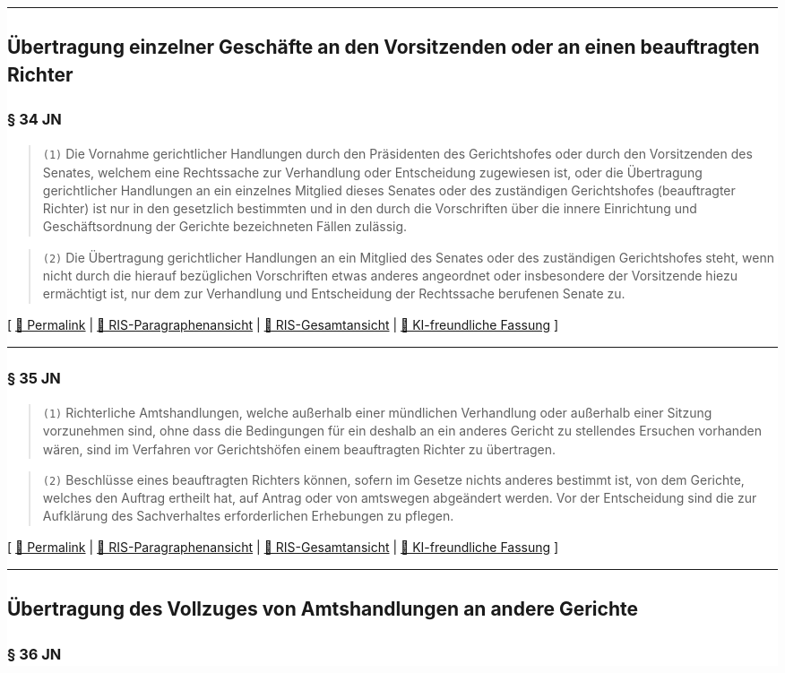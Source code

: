 ----

## Übertragung einzelner Geschäfte an den Vorsitzenden oder an einen beauftragten Richter

### § 34 JN

> `(1)` Die Vornahme gerichtlicher Handlungen durch den Präsidenten des Gerichtshofes oder durch den Vorsitzenden des Senates, welchem eine Rechtssache zur Verhandlung oder Entscheidung zugewiesen ist, oder die Übertragung gerichtlicher Handlungen an ein einzelnes Mitglied dieses Senates oder des zuständigen Gerichtshofes \(beauftragter Richter\) ist nur in den gesetzlich bestimmten und in den durch die Vorschriften über die innere Einrichtung und Geschäftsordnung der Gerichte bezeichneten Fällen zulässig\.

> `(2)` Die Übertragung gerichtlicher Handlungen an ein Mitglied des Senates oder des zuständigen Gerichtshofes steht, wenn nicht durch die hierauf bezüglichen Vorschriften etwas anderes angeordnet oder insbesondere der Vorsitzende hiezu ermächtigt ist, nur dem zur Verhandlung und Entscheidung der Rechtssache berufenen Senate zu\.

\[ [🔗 Permalink](https://github.com/clairexen/LawAT/blob/main/files/BG.JN.md#-34-jn) | [📜 RIS-Paragraphenansicht](http://www.ris.bka.gv.at/NormDokument.wxe?Abfrage=Bundesnormen&Gesetzesnummer=10001697&Paragraf=34) | [📖 RIS-Gesamtansicht](https://ris.bka.gv.at/GeltendeFassung.wxe?Abfrage=Bundesnormen&Gesetzesnummer=10001697#MainContent_DocumentRepeater_BundesnormenCompleteNormDocumentData_37_TextContainer_37) | [🤖 KI-freundliche Fassung](https://github.com/clairexen/LawAT/blob/main/files/BG.JN.002.md#-34-jn) \]

----

### § 35 JN

> `(1)` Richterliche Amtshandlungen, welche außerhalb einer mündlichen Verhandlung oder außerhalb einer Sitzung vorzunehmen sind, ohne dass die Bedingungen für ein deshalb an ein anderes Gericht zu stellendes Ersuchen vorhanden wären, sind im Verfahren vor Gerichtshöfen einem beauftragten Richter zu übertragen\.

> `(2)` Beschlüsse eines beauftragten Richters können, sofern im Gesetze nichts anderes bestimmt ist, von dem Gerichte, welches den Auftrag ertheilt hat, auf Antrag oder von amtswegen abgeändert werden\. Vor der Entscheidung sind die zur Aufklärung des Sachverhaltes erforderlichen Erhebungen zu pflegen\.

\[ [🔗 Permalink](https://github.com/clairexen/LawAT/blob/main/files/BG.JN.md#-35-jn) | [📜 RIS-Paragraphenansicht](http://www.ris.bka.gv.at/NormDokument.wxe?Abfrage=Bundesnormen&Gesetzesnummer=10001697&Paragraf=35) | [📖 RIS-Gesamtansicht](https://ris.bka.gv.at/GeltendeFassung.wxe?Abfrage=Bundesnormen&Gesetzesnummer=10001697#MainContent_DocumentRepeater_BundesnormenCompleteNormDocumentData_38_TextContainer_38) | [🤖 KI-freundliche Fassung](https://github.com/clairexen/LawAT/blob/main/files/BG.JN.002.md#-35-jn) \]

----

## Übertragung des Vollzuges von Amtshandlungen an andere Gerichte

### § 36 JN
